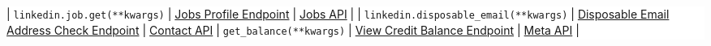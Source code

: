 | `linkedin.job.get(**kwargs)`                 | [Jobs Profile Endpoint](https://nubela.co/proxycurl/docs#jobs-api-job-profile-endpoint) | [Jobs API](https://nubela.co/proxycurl/docs#jobs-api)       |
| `linkedin.disposable_email(**kwargs)`        | [Disposable Email Address Check Endpoint](https://nubela.co/proxycurl/docs#contact-api-disposable-email-address-check-endpoint) | [Contact API](https://nubela.co/proxycurl/docs#contact-api)
| `get_balance(**kwargs)`                      | [View Credit Balance Endpoint](https://nubela.co/proxycurl/docs#meta-api-view-credit-balance-endpoint) | [Meta API](https://nubela.co/proxycurl/docs#meta-api)    |